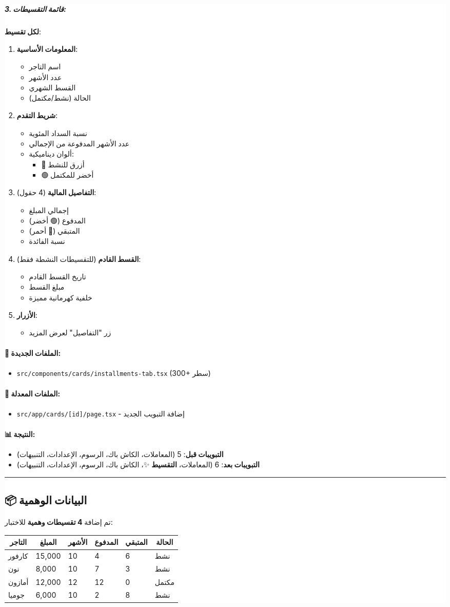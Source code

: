 ##### 3. **قائمة التقسيطات**:

**لكل تقسيط**:

1. **المعلومات الأساسية**:
   - اسم التاجر
   - عدد الأشهر
   - القسط الشهري
   - الحالة (نشط/مكتمل)

2. **شريط التقدم**:
   - نسبة السداد المئوية
   - عدد الأشهر المدفوعة من الإجمالي
   - ألوان ديناميكية:
     - 🔵 أزرق للنشط
     - 🟢 أخضر للمكتمل

3. **التفاصيل المالية** (4 حقول):
   - إجمالي المبلغ
   - المدفوع (🟢 أخضر)
   - المتبقي (🔴 أحمر)
   - نسبة الفائدة

4. **القسط القادم** (للتقسيطات النشطة فقط):
   - تاريخ القسط القادم
   - مبلغ القسط
   - خلفية كهرمانية مميزة

5. **الأزرار**:
   - زر "التفاصيل" لعرض المزيد

#### 📁 **الملفات الجديدة**:
- `src/components/cards/installments-tab.tsx` (300+ سطر)

#### 📁 **الملفات المعدلة**:
- `src/app/cards/[id]/page.tsx` - إضافة التبويب الجديد

#### 📊 **النتيجة**:
- **التبويبات قبل**: 5 (المعاملات، الكاش باك، الرسوم، الإعدادات، التنبيهات)
- **التبويبات بعد**: 6 (المعاملات، **التقسيط** ✨، الكاش باك، الرسوم، الإعدادات، التنبيهات)

---

## 📦 البيانات الوهمية

تم إضافة **4 تقسيطات وهمية** للاختبار:

| التاجر | المبلغ | الأشهر | المدفوع | المتبقي | الحالة |
|--------|--------|--------|---------|---------|--------|
| كارفور | 15,000 | 10 | 4 | 6 | نشط |
| نون | 8,000 | 10 | 7 | 3 | نشط |
| أمازون | 12,000 | 12 | 12 | 0 | مكتمل |
| جوميا | 6,000 | 10 | 2 | 8 | نشط |
